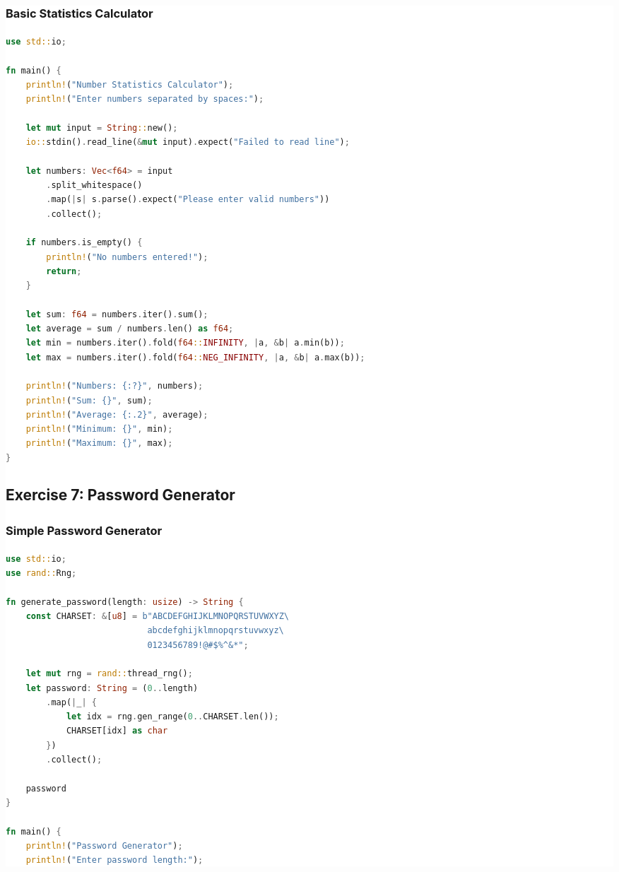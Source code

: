 ### Basic Statistics Calculator

```rust
use std::io;

fn main() {
    println!("Number Statistics Calculator");
    println!("Enter numbers separated by spaces:");

    let mut input = String::new();
    io::stdin().read_line(&mut input).expect("Failed to read line");

    let numbers: Vec<f64> = input
        .split_whitespace()
        .map(|s| s.parse().expect("Please enter valid numbers"))
        .collect();

    if numbers.is_empty() {
        println!("No numbers entered!");
        return;
    }

    let sum: f64 = numbers.iter().sum();
    let average = sum / numbers.len() as f64;
    let min = numbers.iter().fold(f64::INFINITY, |a, &b| a.min(b));
    let max = numbers.iter().fold(f64::NEG_INFINITY, |a, &b| a.max(b));

    println!("Numbers: {:?}", numbers);
    println!("Sum: {}", sum);
    println!("Average: {:.2}", average);
    println!("Minimum: {}", min);
    println!("Maximum: {}", max);
}
```

## Exercise 7: Password Generator

### Simple Password Generator

```rust
use std::io;
use rand::Rng;

fn generate_password(length: usize) -> String {
    const CHARSET: &[u8] = b"ABCDEFGHIJKLMNOPQRSTUVWXYZ\
                            abcdefghijklmnopqrstuvwxyz\
                            0123456789!@#$%^&*";

    let mut rng = rand::thread_rng();
    let password: String = (0..length)
        .map(|_| {
            let idx = rng.gen_range(0..CHARSET.len());
            CHARSET[idx] as char
        })
        .collect();

    password
}

fn main() {
    println!("Password Generator");
    println!("Enter password length:");

```